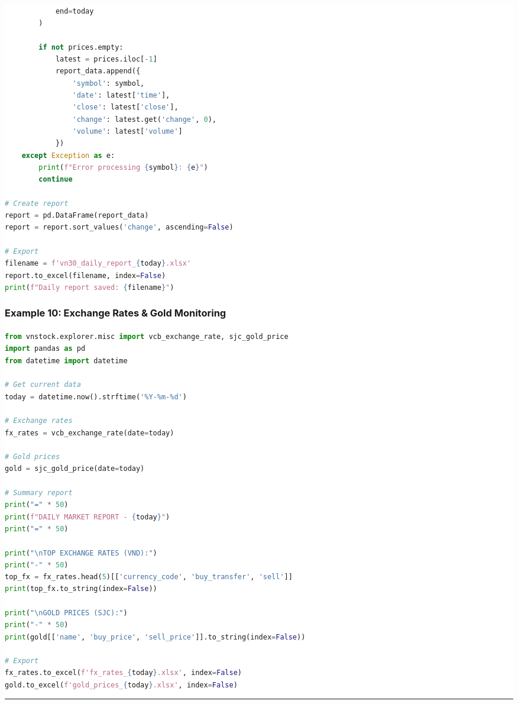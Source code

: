 ```python
            end=today
        )
        
        if not prices.empty:
            latest = prices.iloc[-1]
            report_data.append({
                'symbol': symbol,
                'date': latest['time'],
                'close': latest['close'],
                'change': latest.get('change', 0),
                'volume': latest['volume']
            })
    except Exception as e:
        print(f"Error processing {symbol}: {e}")
        continue

# Create report
report = pd.DataFrame(report_data)
report = report.sort_values('change', ascending=False)

# Export
filename = f'vn30_daily_report_{today}.xlsx'
report.to_excel(filename, index=False)
print(f"Daily report saved: {filename}")
```

### Example 10: Exchange Rates & Gold Monitoring

```python
from vnstock.explorer.misc import vcb_exchange_rate, sjc_gold_price
import pandas as pd
from datetime import datetime

# Get current data
today = datetime.now().strftime('%Y-%m-%d')

# Exchange rates
fx_rates = vcb_exchange_rate(date=today)

# Gold prices
gold = sjc_gold_price(date=today)

# Summary report
print("=" * 50)
print(f"DAILY MARKET REPORT - {today}")
print("=" * 50)

print("\nTOP EXCHANGE RATES (VND):")
print("-" * 50)
top_fx = fx_rates.head(5)[['currency_code', 'buy_transfer', 'sell']]
print(top_fx.to_string(index=False))

print("\nGOLD PRICES (SJC):")
print("-" * 50)
print(gold[['name', 'buy_price', 'sell_price']].to_string(index=False))

# Export
fx_rates.to_excel(f'fx_rates_{today}.xlsx', index=False)
gold.to_excel(f'gold_prices_{today}.xlsx', index=False)
```

---